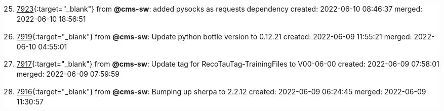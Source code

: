 25. [7923](http://github.com/cms-sw/cmsdist/pull/7923){:target="_blank"}  from **@cms-sw**: added pysocks as requests dependency created: 2022-06-10 08:46:37 merged: 2022-06-10 18:56:51

26. [7919](http://github.com/cms-sw/cmsdist/pull/7919){:target="_blank"}  from **@cms-sw**: Update python bottle version to 0.12.21 created: 2022-06-09 11:55:21 merged: 2022-06-10 04:55:01

27. [7917](http://github.com/cms-sw/cmsdist/pull/7917){:target="_blank"}  from **@cms-sw**: Update tag for RecoTauTag-TrainingFiles to V00-06-00 created: 2022-06-09 07:58:01 merged: 2022-06-09 07:59:59

28. [7916](http://github.com/cms-sw/cmsdist/pull/7916){:target="_blank"}  from **@cms-sw**: Bumping up sherpa to 2.2.12 created: 2022-06-09 06:24:45 merged: 2022-06-09 11:30:57
